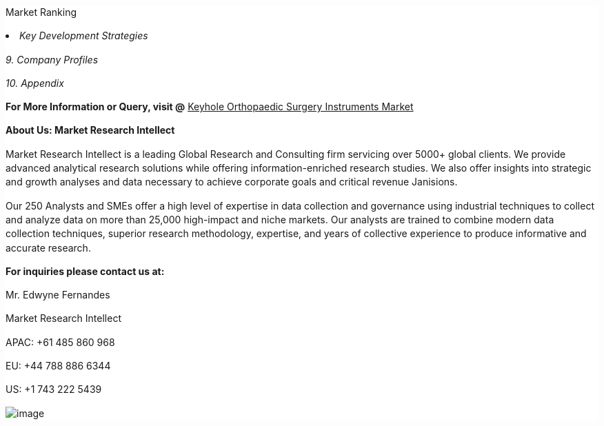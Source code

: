 Market Ranking</span></em></li><li><em><span class="">Key Development Strategies</span></em></li></ul><p><em><span class="font-[700]">9. Company Profiles</span></em></p><p><em><span class="font-[700]">10. Appendix</span></em></p><p><span class="font-[700]"><strong>For More Information or Query, visit&nbsp;@</strong>&nbsp;</span><span class="font-[700]"><a href="https://www.marketresearchintellect.com/product/global-keyhole-orthopaedic-surgery-instruments-market-size-and-forecast/?utm_source=Linkedin&utm_medium=017" target="_blank" data-tracking-control-name="article-ssr-frontend-pulse_little-text-block" data-tracking-will-navigate="" data-test-link="">Keyhole Orthopaedic Surgery Instruments Market</a></span></p><p><strong><span class="font-[700]">About Us: Market Research Intellect</span></strong></p><p><span class="">Market Research Intellect is a leading Global Research and Consulting firm servicing over 5000+ global clients. We provide advanced analytical research solutions while offering information-enriched research studies.&nbsp;</span>We also offer insights into strategic and growth analyses and data necessary to achieve corporate goals and critical revenue Janisions.</p><p><span class="">Our 250 Analysts and SMEs offer a high level of expertise in data collection and governance using industrial techniques to collect and analyze data on more than 25,000 high-impact and niche markets. Our analysts are trained to combine modern data collection techniques, superior research methodology, expertise, and years of collective experience to produce informative and accurate research.</span></p><p><strong>For inquiries please contact us at:</strong></p><p>Mr. Edwyne Fernandes</p><p>Market Research Intellect</p><p>APAC: +61 485 860 968</p><p>EU: +44 788 886 6344</p><p>US: +1 743 222 5439</p>
![image](https://github.com/user-attachments/assets/5c1f1137-68bb-450f-95ec-2c1c579de674)
